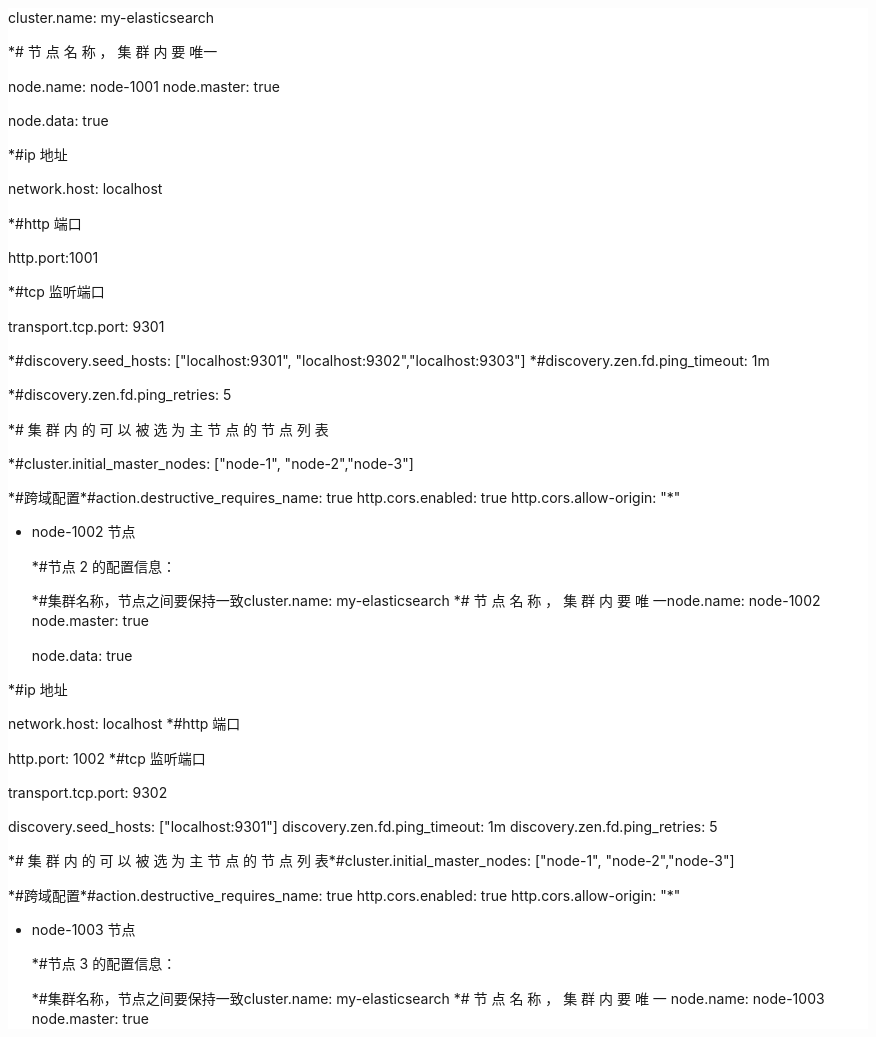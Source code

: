 cluster.name: my-elasticsearch

\*\# 节 点 名 称 ， 集 群 内 要 唯一

node.name: node-1001 node.master: true

node.data: true

\*\#ip 地址

network.host: localhost

\*\#http 端口

http.port:1001

\*\#tcp 监听端口

transport.tcp.port: 9301

\*\#discovery.seed_hosts: ["localhost:9301", "localhost:9302","localhost:9303"] \*\#discovery.zen.fd.ping_timeout: 1m

\*\#discovery.zen.fd.ping_retries: 5

\*\# 集 群 内 的 可 以 被 选 为 主 节 点 的 节 点 列 表

\*\#cluster.initial_master_nodes: ["node-1", "node-2","node-3"]

\*\#跨域配置\*\#action.destructive_requires_name: true http.cors.enabled: true http.cors.allow-origin: "\*"

-   node-1002 节点

    \*\#节点 2 的配置信息：

    \*\#集群名称，节点之间要保持一致cluster.name: my-elasticsearch \*\# 节 点 名 称 ， 集 群 内 要 唯 一node.name: node-1002 node.master: true

    node.data: true

\*\#ip 地址

network.host: localhost \*\#http 端口

http.port: 1002 \*\#tcp 监听端口

transport.tcp.port: 9302

discovery.seed_hosts: ["localhost:9301"] discovery.zen.fd.ping_timeout: 1m discovery.zen.fd.ping_retries: 5

\*\# 集 群 内 的 可 以 被 选 为 主 节 点 的 节 点 列 表\*\#cluster.initial_master_nodes: ["node-1", "node-2","node-3"]

\*\#跨域配置\*\#action.destructive_requires_name: true http.cors.enabled: true http.cors.allow-origin: "\*"

-   node-1003 节点

    \*\#节点 3 的配置信息：

    \*\#集群名称，节点之间要保持一致cluster.name: my-elasticsearch \*\# 节 点 名 称 ， 集 群 内 要 唯 一 node.name: node-1003 node.master: true
